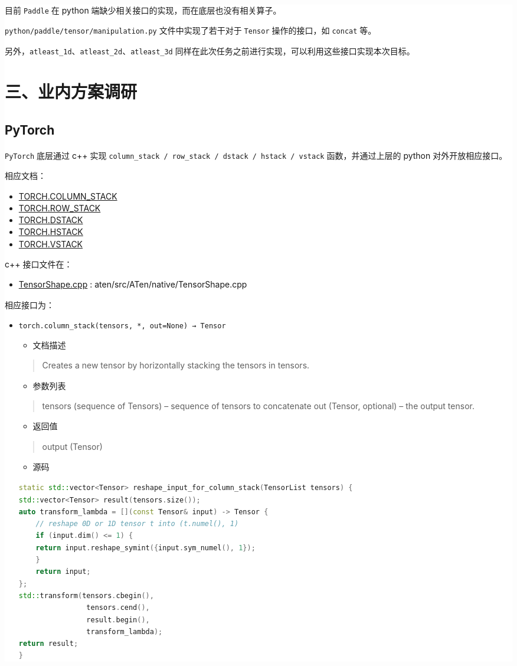 目前 `Paddle` 在 python 端缺少相关接口的实现，而在底层也没有相关算子。

`python/paddle/tensor/manipulation.py` 文件中实现了若干对于 `Tensor` 操作的接口，如 `concat` 等。

另外，`atleast_1d`、`atleast_2d`、`atleast_3d` 同样在此次任务之前进行实现，可以利用这些接口实现本次目标。

# 三、业内方案调研

## PyTorch

`PyTorch` 底层通过 c++ 实现 `column_stack / row_stack / dstack / hstack / vstack` 函数，并通过上层的 python 对外开放相应接口。

相应文档：

- [TORCH.COLUMN_STACK](https://pytorch.org/docs/stable/generated/torch.column_stack.html#torch-column-stack)
- [TORCH.ROW_STACK](https://pytorch.org/docs/stable/generated/torch.row_stack.html#torch-row-stack)
- [TORCH.DSTACK](https://pytorch.org/docs/stable/generated/torch.dstack.html#torch-dstack)
- [TORCH.HSTACK](https://pytorch.org/docs/stable/generated/torch.hstack.html#torch-hstack)
- [TORCH.VSTACK](https://pytorch.org/docs/stable/generated/torch.vstack.html#torch-vstack)

c++ 接口文件在：

- [TensorShape.cpp](https://github.com/pytorch/pytorch/blob/main/aten/src/ATen/native/TensorShape.cpp) : aten/src/ATen/native/TensorShape.cpp

相应接口为：

- `torch.column_stack(tensors, *, out=None) → Tensor`

    - 文档描述
    > Creates a new tensor by horizontally stacking the tensors in tensors.

    - 参数列表
    > tensors (sequence of Tensors) – sequence of tensors to concatenate
    > out (Tensor, optional) – the output tensor.

    - 返回值
    > output (Tensor)

    - 源码
    ``` cpp
    static std::vector<Tensor> reshape_input_for_column_stack(TensorList tensors) {
    std::vector<Tensor> result(tensors.size());
    auto transform_lambda = [](const Tensor& input) -> Tensor {
        // reshape 0D or 1D tensor t into (t.numel(), 1)
        if (input.dim() <= 1) {
        return input.reshape_symint({input.sym_numel(), 1});
        }
        return input;
    };
    std::transform(tensors.cbegin(),
                    tensors.cend(),
                    result.begin(),
                    transform_lambda);
    return result;
    }
